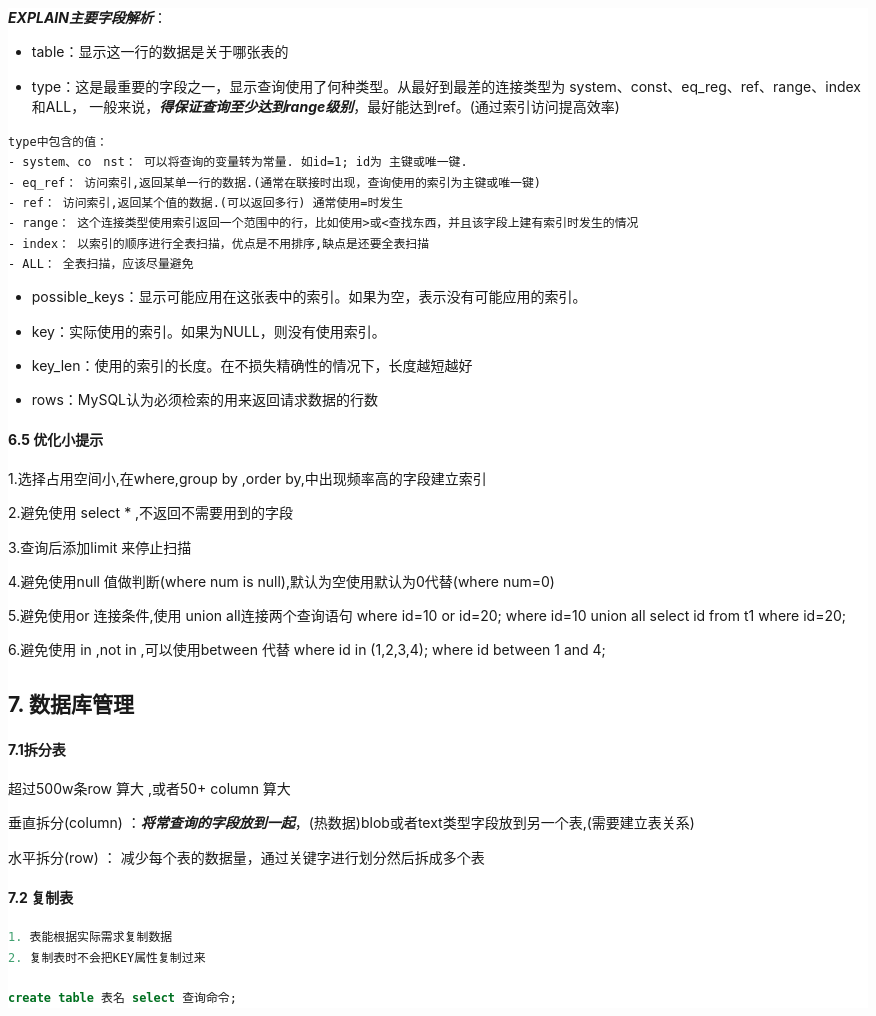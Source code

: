 

***EXPLAIN主要字段解析***：

* table：显示这一行的数据是关于哪张表的
  
* type：这是最重要的字段之一，显示查询使用了何种类型。从最好到最差的连接类型为
  system、const、eq_reg、ref、range、index和ALL，
  一般来说，***得保证查询至少达到range级别***，最好能达到ref。(通过索引访问提高效率)

```
type中包含的值：
- system、co　nst： 可以将查询的变量转为常量. 如id=1; id为 主键或唯一键.
- eq_ref： 访问索引,返回某单一行的数据.(通常在联接时出现，查询使用的索引为主键或唯一键)
- ref： 访问索引,返回某个值的数据.(可以返回多行) 通常使用=时发生 
- range： 这个连接类型使用索引返回一个范围中的行，比如使用>或<查找东西，并且该字段上建有索引时发生的情况
- index： 以索引的顺序进行全表扫描，优点是不用排序,缺点是还要全表扫描 
- ALL： 全表扫描，应该尽量避免
```

* possible_keys：显示可能应用在这张表中的索引。如果为空，表示没有可能应用的索引。

* key：实际使用的索引。如果为NULL，则没有使用索引。

* key_len：使用的索引的长度。在不损失精确性的情况下，长度越短越好

* rows：MySQL认为必须检索的用来返回请求数据的行数

#### 6.5 优化小提示

1.选择占用空间小,在where,group by ,order by,中出现频率高的字段建立索引

2.避免使用 select * ,不返回不需要用到的字段

3.查询后添加limit 来停止扫描

4.避免使用null 值做判断(where num is null),默认为空使用默认为0代替(where num=0)

5.避免使用or 连接条件,使用 union all连接两个查询语句
 where id=10 or id=20;
 where id=10 union all  select id from t1 where id=20;

6.避免使用 in ,not in ,可以使用between 代替
where id in (1,2,3,4);
where id between 1 and 4;

## 7. 数据库管理

#### 7.1拆分表

超过500w条row 算大 ,或者50+ column 算大

垂直拆分(column) ：***将常查询的字段放到一起***，(热数据)blob或者text类型字段放到另一个表,(需要建立表关系)

水平拆分(row) ： 减少每个表的数据量，通过关键字进行划分然后拆成多个表

#### 7.2 复制表

```sql
1. 表能根据实际需求复制数据
2. 复制表时不会把KEY属性复制过来

create table 表名 select 查询命令;
```

